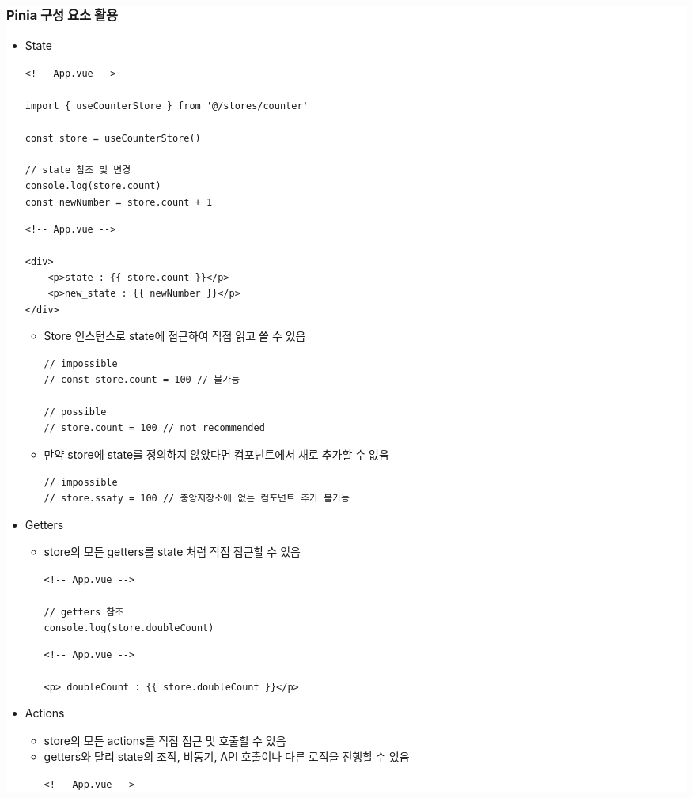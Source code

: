 
### Pinia 구성 요소 활용
- State
    ```
    <!-- App.vue -->

    import { useCounterStore } from '@/stores/counter'

    const store = useCounterStore()

    // state 참조 및 변경
    console.log(store.count)
    const newNumber = store.count + 1
    ```
    ```
    <!-- App.vue -->

    <div>
        <p>state : {{ store.count }}</p>  
        <p>new_state : {{ newNumber }}</p>
    </div>
    ```
  - Store 인스턴스로 state에 접근하여 직접 읽고 쓸 수 있음
    ```
    // impossible
    // const store.count = 100 // 불가능

    // possible
    // store.count = 100 // not recommended
    ```
  - 만약 store에 state를 정의하지 않았다면 컴포넌트에서 새로 추가할 수 없음
    ```
    // impossible
    // store.ssafy = 100 // 중앙저장소에 없는 컴포넌트 추가 불가능
    ```

- Getters 
  - store의 모든 getters를 state 처럼 직접 접근할 수 있음
    ```
    <!-- App.vue -->

    // getters 참조
    console.log(store.doubleCount)
    ```
    ```
    <!-- App.vue -->

    <p> doubleCount : {{ store.doubleCount }}</p>
    ```

- Actions
  - store의 모든 actions를 직접 접근 및 호출할 수 있음
  - getters와 달리 state의 조작, 비동기, API 호출이나 다른 로직을 진행할 수 있음
    ```
    <!-- App.vue -->
